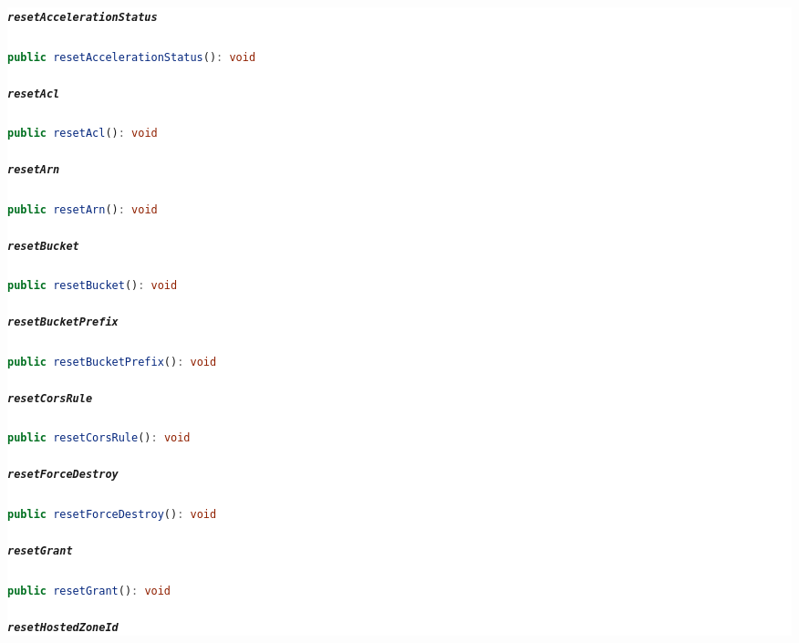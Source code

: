 ##### `resetAccelerationStatus` <a name="resetAccelerationStatus" id="@cdktf/aws-cdk.s3Bucket.S3Bucket.resetAccelerationStatus"></a>

```typescript
public resetAccelerationStatus(): void
```

##### `resetAcl` <a name="resetAcl" id="@cdktf/aws-cdk.s3Bucket.S3Bucket.resetAcl"></a>

```typescript
public resetAcl(): void
```

##### `resetArn` <a name="resetArn" id="@cdktf/aws-cdk.s3Bucket.S3Bucket.resetArn"></a>

```typescript
public resetArn(): void
```

##### `resetBucket` <a name="resetBucket" id="@cdktf/aws-cdk.s3Bucket.S3Bucket.resetBucket"></a>

```typescript
public resetBucket(): void
```

##### `resetBucketPrefix` <a name="resetBucketPrefix" id="@cdktf/aws-cdk.s3Bucket.S3Bucket.resetBucketPrefix"></a>

```typescript
public resetBucketPrefix(): void
```

##### `resetCorsRule` <a name="resetCorsRule" id="@cdktf/aws-cdk.s3Bucket.S3Bucket.resetCorsRule"></a>

```typescript
public resetCorsRule(): void
```

##### `resetForceDestroy` <a name="resetForceDestroy" id="@cdktf/aws-cdk.s3Bucket.S3Bucket.resetForceDestroy"></a>

```typescript
public resetForceDestroy(): void
```

##### `resetGrant` <a name="resetGrant" id="@cdktf/aws-cdk.s3Bucket.S3Bucket.resetGrant"></a>

```typescript
public resetGrant(): void
```

##### `resetHostedZoneId` <a name="resetHostedZoneId" id="@cdktf/aws-cdk.s3Bucket.S3Bucket.resetHostedZoneId"></a>
